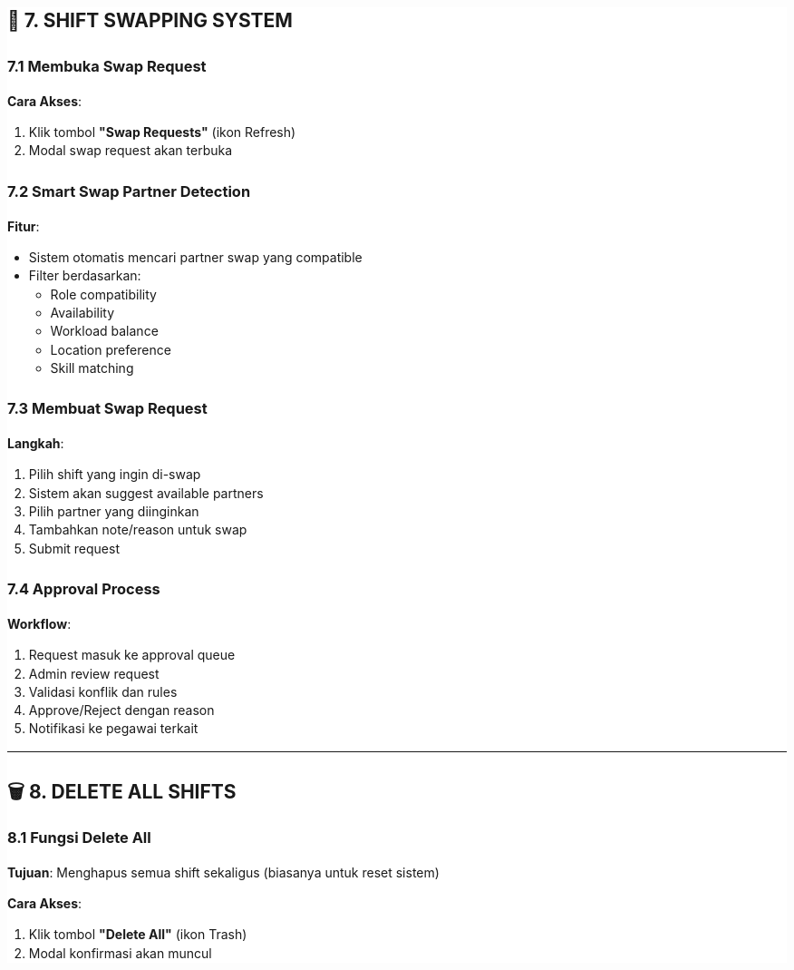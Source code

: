 
## 🔄 7. SHIFT SWAPPING SYSTEM

### 7.1 Membuka Swap Request

**Cara Akses**:

1. Klik tombol **"Swap Requests"** (ikon Refresh)
2. Modal swap request akan terbuka

### 7.2 Smart Swap Partner Detection

**Fitur**:

- Sistem otomatis mencari partner swap yang compatible
- Filter berdasarkan:
  - Role compatibility
  - Availability
  - Workload balance
  - Location preference
  - Skill matching

### 7.3 Membuat Swap Request

**Langkah**:

1. Pilih shift yang ingin di-swap
2. Sistem akan suggest available partners
3. Pilih partner yang diinginkan
4. Tambahkan note/reason untuk swap
5. Submit request

### 7.4 Approval Process

**Workflow**:

1. Request masuk ke approval queue
2. Admin review request
3. Validasi konflik dan rules
4. Approve/Reject dengan reason
5. Notifikasi ke pegawai terkait

---

## 🗑️ 8. DELETE ALL SHIFTS

### 8.1 Fungsi Delete All

**Tujuan**: Menghapus semua shift sekaligus (biasanya untuk reset sistem)

**Cara Akses**:

1. Klik tombol **"Delete All"** (ikon Trash)
2. Modal konfirmasi akan muncul
